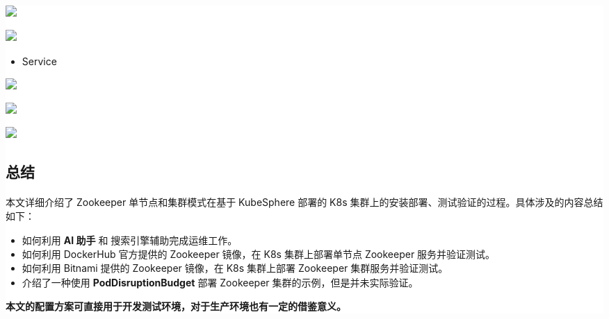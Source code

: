 ![](https://opsman-1258881081.cos.ap-beijing.myqcloud.com//ksp-pods-zk-0-res-status.png)

![](https://opsman-1258881081.cos.ap-beijing.myqcloud.com//ksp-pods-zk-0-monitors.png)

- Service

![](https://opsman-1258881081.cos.ap-beijing.myqcloud.com//ksp-zk-hs-res-status.png)

![](https://opsman-1258881081.cos.ap-beijing.myqcloud.com//ksp-zk-cs-res-status.png)

![](https://opsman-1258881081.cos.ap-beijing.myqcloud.com//ksp-zk-exts-res-status.png)

## 总结

本文详细介绍了 Zookeeper 单节点和集群模式在基于 KubeSphere 部署的 K8s 集群上的安装部署、测试验证的过程。具体涉及的内容总结如下：

- 如何利用 **AI 助手** 和 搜索引擎辅助完成运维工作。
- 如何利用 DockerHub 官方提供的 Zookeeper 镜像，在 K8s 集群上部署单节点 Zookeeper 服务并验证测试。
- 如何利用 Bitnami 提供的 Zookeeper 镜像，在 K8s 集群上部署 Zookeeper 集群服务并验证测试。
- 介绍了一种使用 **PodDisruptionBudget** 部署 Zookeeper 集群的示例，但是并未实际验证。

**本文的配置方案可直接用于开发测试环境，对于生产环境也有一定的借鉴意义。**
